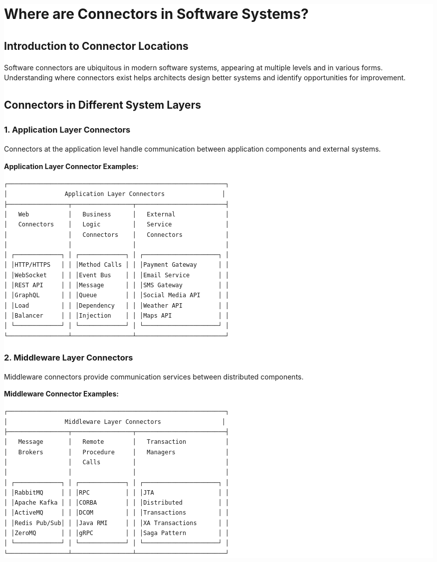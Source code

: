 # Where are Connectors in Software Systems?

## Introduction to Connector Locations
Software connectors are ubiquitous in modern software systems, appearing at multiple levels and in various forms. Understanding where connectors exist helps architects design better systems and identify opportunities for improvement.

## Connectors in Different System Layers

### 1. Application Layer Connectors
Connectors at the application level handle communication between application components and external systems.

**Application Layer Connector Examples:**
```
┌─────────────────────────────────────────────────────────────┐
│                Application Layer Connectors                │
├─────────────────┬─────────────────┬─────────────────────────┤
│   Web           │   Business      │   External              │
│   Connectors    │   Logic         │   Service               │
│                 │   Connectors    │   Connectors            │
│                 │                 │                         │
│ ┌─────────────┐ │ ┌─────────────┐ │ ┌─────────────────────┐ │
│ │HTTP/HTTPS   │ │ │Method Calls │ │ │Payment Gateway      │ │
│ │WebSocket    │ │ │Event Bus    │ │ │Email Service        │ │
│ │REST API     │ │ │Message      │ │ │SMS Gateway          │ │
│ │GraphQL      │ │ │Queue        │ │ │Social Media API     │ │
│ │Load         │ │ │Dependency   │ │ │Weather API          │ │
│ │Balancer     │ │ │Injection    │ │ │Maps API             │ │
│ └─────────────┘ │ └─────────────┘ │ └─────────────────────┘ │
└─────────────────┴─────────────────┴─────────────────────────┘
```

### 2. Middleware Layer Connectors
Middleware connectors provide communication services between distributed components.

**Middleware Connector Examples:**
```
┌─────────────────────────────────────────────────────────────┐
│                Middleware Layer Connectors                 │
├─────────────────┬─────────────────┬─────────────────────────┤
│   Message       │   Remote        │   Transaction           │
│   Brokers       │   Procedure     │   Managers              │
│                 │   Calls         │                         │
│                 │                 │                         │
│ ┌─────────────┐ │ ┌─────────────┐ │ ┌─────────────────────┐ │
│ │RabbitMQ     │ │ │RPC          │ │ │JTA                  │ │
│ │Apache Kafka │ │ │CORBA        │ │ │Distributed          │ │
│ │ActiveMQ     │ │ │DCOM         │ │ │Transactions         │ │
│ │Redis Pub/Sub│ │ │Java RMI     │ │ │XA Transactions      │ │
│ │ZeroMQ       │ │ │gRPC         │ │ │Saga Pattern         │ │
│ └─────────────┘ │ └─────────────┘ │ └─────────────────────┘ │
└─────────────────┴─────────────────┴─────────────────────────┘
```
